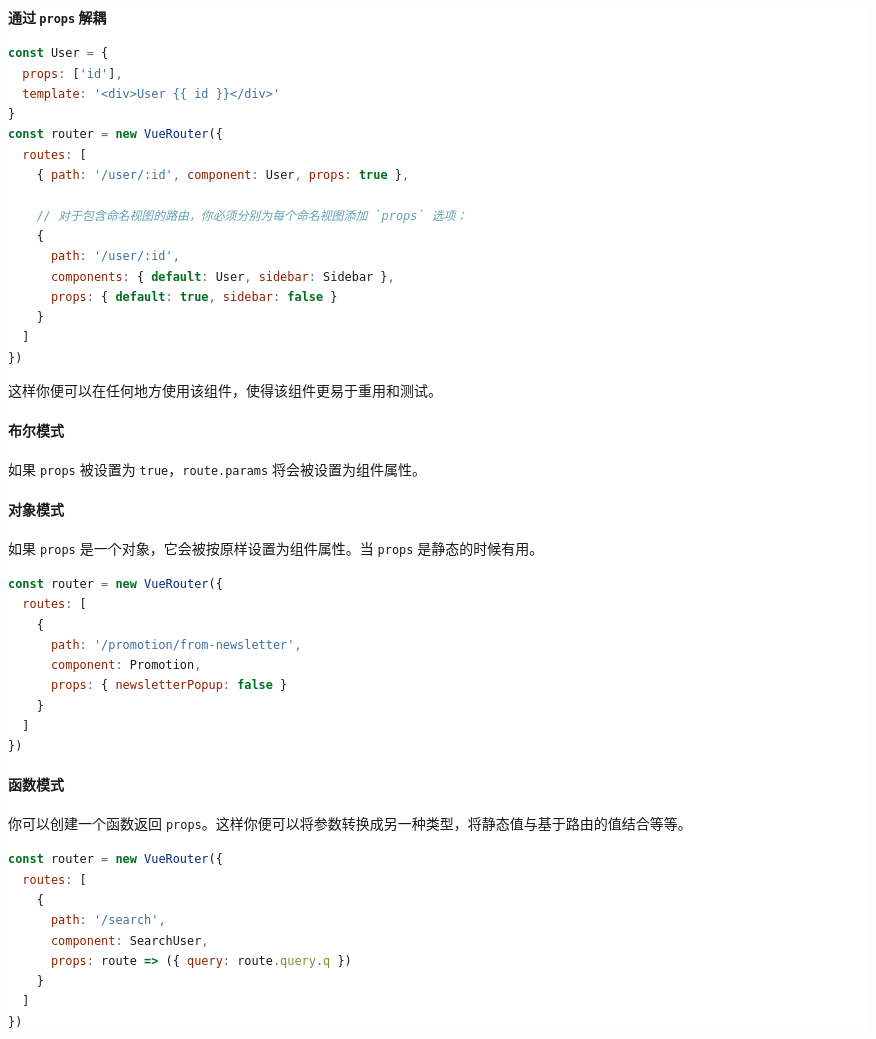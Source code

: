 **通过 `props` 解耦**

```js
const User = {
  props: ['id'],
  template: '<div>User {{ id }}</div>'
}
const router = new VueRouter({
  routes: [
    { path: '/user/:id', component: User, props: true },

    // 对于包含命名视图的路由，你必须分别为每个命名视图添加 `props` 选项：
    {
      path: '/user/:id',
      components: { default: User, sidebar: Sidebar },
      props: { default: true, sidebar: false }
    }
  ]
})
```

这样你便可以在任何地方使用该组件，使得该组件更易于重用和测试。

#### 布尔模式

如果 `props` 被设置为 `true`，`route.params` 将会被设置为组件属性。

#### 对象模式

如果 `props` 是一个对象，它会被按原样设置为组件属性。当 `props` 是静态的时候有用。

```js
const router = new VueRouter({
  routes: [
    {
      path: '/promotion/from-newsletter',
      component: Promotion,
      props: { newsletterPopup: false }
    }
  ]
})
```

#### 函数模式

你可以创建一个函数返回 `props`。这样你便可以将参数转换成另一种类型，将静态值与基于路由的值结合等等。

```js
const router = new VueRouter({
  routes: [
    {
      path: '/search',
      component: SearchUser,
      props: route => ({ query: route.query.q })
    }
  ]
})
```
